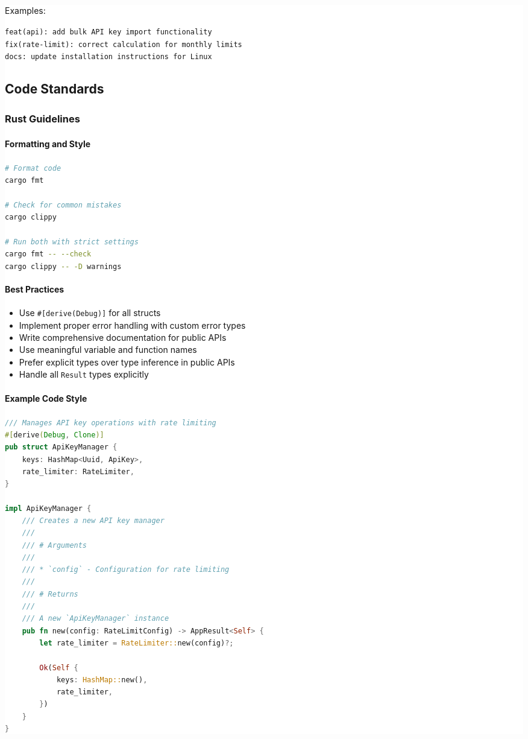 Examples:
```
feat(api): add bulk API key import functionality
fix(rate-limit): correct calculation for monthly limits
docs: update installation instructions for Linux
```

## Code Standards

### Rust Guidelines

#### Formatting and Style
```bash
# Format code
cargo fmt

# Check for common mistakes
cargo clippy

# Run both with strict settings
cargo fmt -- --check
cargo clippy -- -D warnings
```

#### Best Practices
- Use `#[derive(Debug)]` for all structs
- Implement proper error handling with custom error types
- Write comprehensive documentation for public APIs
- Use meaningful variable and function names
- Prefer explicit types over type inference in public APIs
- Handle all `Result` types explicitly

#### Example Code Style
```rust
/// Manages API key operations with rate limiting
#[derive(Debug, Clone)]
pub struct ApiKeyManager {
    keys: HashMap<Uuid, ApiKey>,
    rate_limiter: RateLimiter,
}

impl ApiKeyManager {
    /// Creates a new API key manager
    /// 
    /// # Arguments
    /// 
    /// * `config` - Configuration for rate limiting
    /// 
    /// # Returns
    /// 
    /// A new `ApiKeyManager` instance
    pub fn new(config: RateLimitConfig) -> AppResult<Self> {
        let rate_limiter = RateLimiter::new(config)?;
        
        Ok(Self {
            keys: HashMap::new(),
            rate_limiter,
        })
    }
}
```
